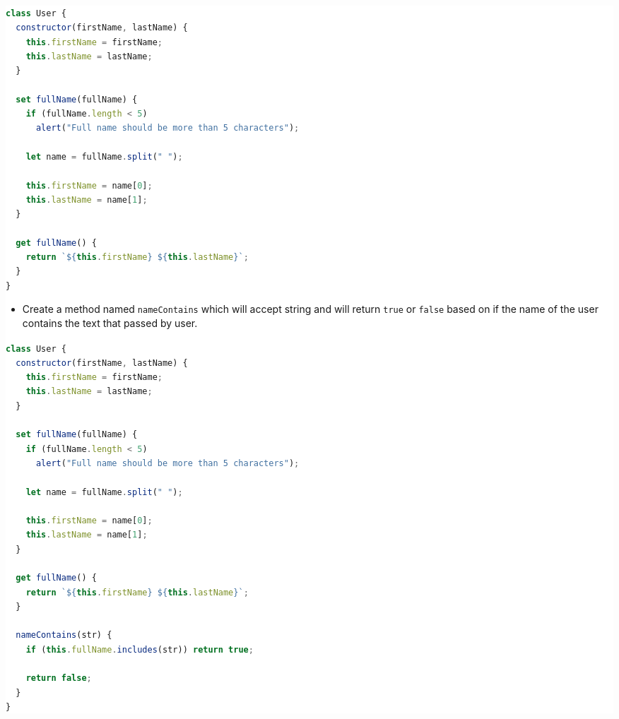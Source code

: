 ```js
class User {
  constructor(firstName, lastName) {
    this.firstName = firstName;
    this.lastName = lastName;
  }

  set fullName(fullName) {
    if (fullName.length < 5)
      alert("Full name should be more than 5 characters");

    let name = fullName.split(" ");

    this.firstName = name[0];
    this.lastName = name[1];
  }

  get fullName() {
    return `${this.firstName} ${this.lastName}`;
  }
}
```

- Create a method named `nameContains` which will accept string and will return `true` or `false` based on if the name of the user contains the text that passed by user.

```js
class User {
  constructor(firstName, lastName) {
    this.firstName = firstName;
    this.lastName = lastName;
  }

  set fullName(fullName) {
    if (fullName.length < 5)
      alert("Full name should be more than 5 characters");

    let name = fullName.split(" ");

    this.firstName = name[0];
    this.lastName = name[1];
  }

  get fullName() {
    return `${this.firstName} ${this.lastName}`;
  }

  nameContains(str) {
    if (this.fullName.includes(str)) return true;

    return false;
  }
}
```
